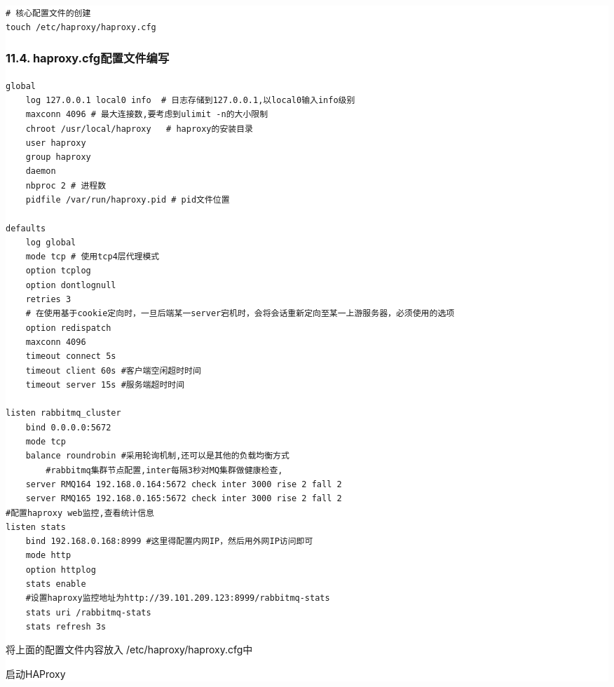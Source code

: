 ```shell
# 核心配置文件的创建
touch /etc/haproxy/haproxy.cfg
```

### 11.4. haproxy.cfg配置文件编写

```shell
global
    log 127.0.0.1 local0 info  # 日志存储到127.0.0.1,以local0输入info级别
    maxconn 4096 # 最大连接数,要考虑到ulimit -n的大小限制
    chroot /usr/local/haproxy   # haproxy的安装目录
    user haproxy
    group haproxy
    daemon
    nbproc 2 # 进程数
    pidfile /var/run/haproxy.pid # pid文件位置

defaults
    log global
    mode tcp # 使用tcp4层代理模式
    option tcplog
    option dontlognull
    retries 3
    # 在使用基于cookie定向时，一旦后端某一server宕机时，会将会话重新定向至某一上游服务器，必须使用的选项
    option redispatch
    maxconn 4096
    timeout connect 5s
    timeout client 60s #客户端空闲超时时间
    timeout server 15s #服务端超时时间

listen rabbitmq_cluster
    bind 0.0.0.0:5672
    mode tcp
    balance roundrobin #采用轮询机制,还可以是其他的负载均衡方式
		#rabbitmq集群节点配置,inter每隔3秒对MQ集群做健康检查,
    server RMQ164 192.168.0.164:5672 check inter 3000 rise 2 fall 2
    server RMQ165 192.168.0.165:5672 check inter 3000 rise 2 fall 2
#配置haproxy web监控,查看统计信息
listen stats
    bind 192.168.0.168:8999 #这里得配置内网IP，然后用外网IP访问即可
    mode http
    option httplog
    stats enable
    #设置haproxy监控地址为http://39.101.209.123:8999/rabbitmq-stats
    stats uri /rabbitmq-stats
    stats refresh 3s
```

将上面的配置文件内容放入 /etc/haproxy/haproxy.cfg中

启动HAProxy
